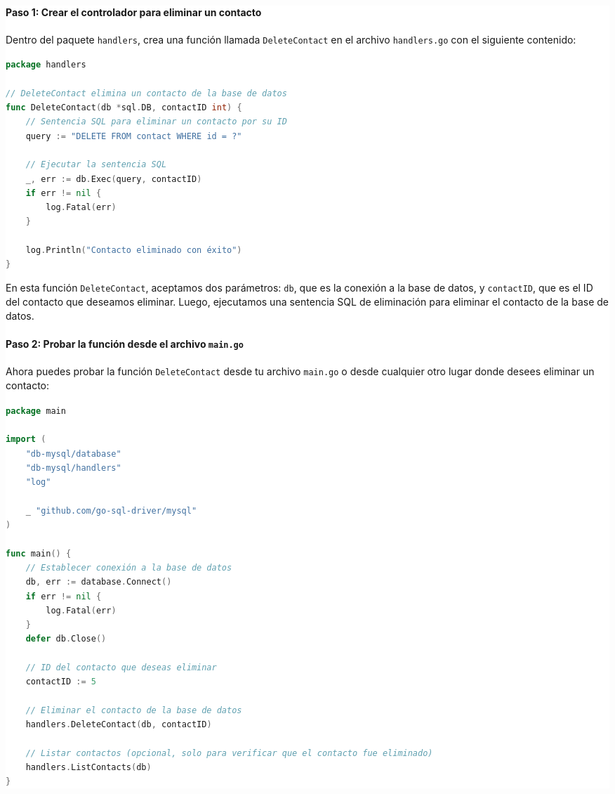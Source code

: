 #### Paso 1: Crear el controlador para eliminar un contacto

Dentro del paquete `handlers`, crea una función llamada `DeleteContact` en el archivo `handlers.go` con el siguiente contenido:

```go
package handlers

// DeleteContact elimina un contacto de la base de datos
func DeleteContact(db *sql.DB, contactID int) {
	// Sentencia SQL para eliminar un contacto por su ID
	query := "DELETE FROM contact WHERE id = ?"

	// Ejecutar la sentencia SQL
	_, err := db.Exec(query, contactID)
	if err != nil {
		log.Fatal(err)
	}

	log.Println("Contacto eliminado con éxito")
}
```

En esta función `DeleteContact`, aceptamos dos parámetros: `db`, que es la conexión a la base de datos, y `contactID`, que es el ID del contacto que deseamos eliminar. Luego, ejecutamos una sentencia SQL de eliminación para eliminar el contacto de la base de datos.

#### Paso 2: Probar la función desde el archivo `main.go`

Ahora puedes probar la función `DeleteContact` desde tu archivo `main.go` o desde cualquier otro lugar donde desees eliminar un contacto:

```go
package main

import (
	"db-mysql/database"
	"db-mysql/handlers"
	"log"

	_ "github.com/go-sql-driver/mysql"
)

func main() {
	// Establecer conexión a la base de datos
	db, err := database.Connect()
	if err != nil {
		log.Fatal(err)
	}
	defer db.Close()

	// ID del contacto que deseas eliminar
	contactID := 5

	// Eliminar el contacto de la base de datos
	handlers.DeleteContact(db, contactID)

	// Listar contactos (opcional, solo para verificar que el contacto fue eliminado)
	handlers.ListContacts(db)
}
```
